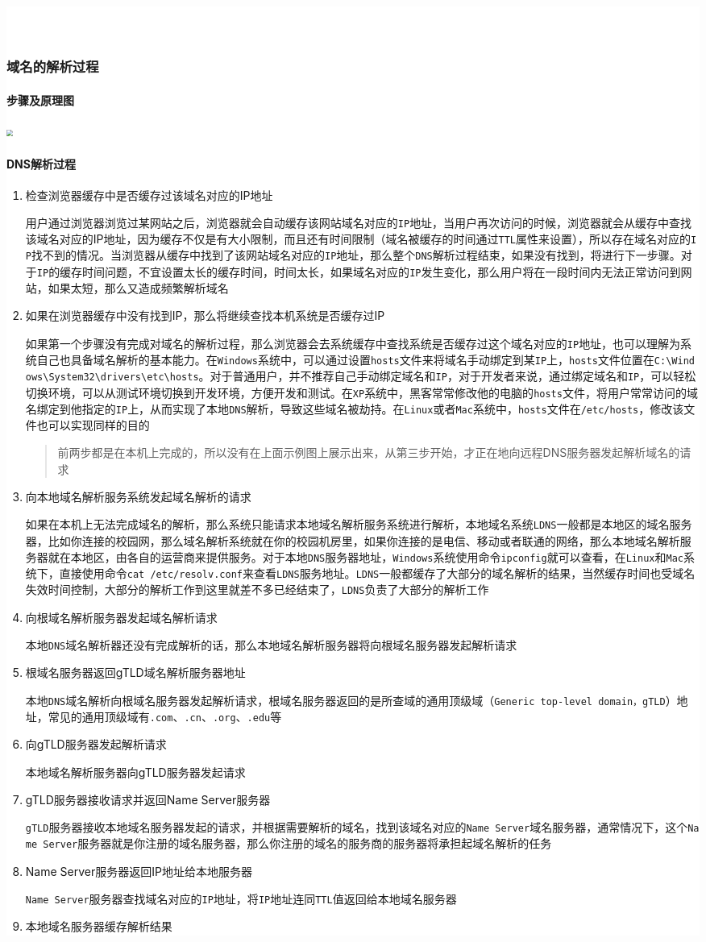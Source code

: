 <br >

<br >

### 域名的解析过程

#### 步骤及原理图

<img src="https://qiniu-app.qtshe.com/5.png" style="zoom: 50%;" />

<br >

#### DNS解析过程

1. 检查浏览器缓存中是否缓存过该域名对应的IP地址

   用户通过浏览器浏览过某网站之后，浏览器就会自动缓存该网站域名对应的`IP`地址，当用户再次访问的时候，浏览器就会从缓存中查找该域名对应的IP地址，因为缓存不仅是有大小限制，而且还有时间限制（域名被缓存的时间通过`TTL`属性来设置），所以存在域名对应的`IP`找不到的情况。当浏览器从缓存中找到了该网站域名对应的`IP`地址，那么整个`DNS`解析过程结束，如果没有找到，将进行下一步骤。对于`IP`的缓存时间问题，不宜设置太长的缓存时间，时间太长，如果域名对应的`IP`发生变化，那么用户将在一段时间内无法正常访问到网站，如果太短，那么又造成频繁解析域名

2. 如果在浏览器缓存中没有找到IP，那么将继续查找本机系统是否缓存过IP

   如果第一个步骤没有完成对域名的解析过程，那么浏览器会去系统缓存中查找系统是否缓存过这个域名对应的`IP`地址，也可以理解为系统自己也具备域名解析的基本能力。在`Windows`系统中，可以通过设置`hosts`文件来将域名手动绑定到某`IP`上，`hosts`文件位置在`C:\Windows\System32\drivers\etc\hosts`。对于普通用户，并不推荐自己手动绑定域名和`IP`，对于开发者来说，通过绑定域名和`IP`，可以轻松切换环境，可以从测试环境切换到开发环境，方便开发和测试。在`XP`系统中，黑客常常修改他的电脑的`hosts`文件，将用户常常访问的域名绑定到他指定的`IP`上，从而实现了本地`DNS`解析，导致这些域名被劫持。在`Linux`或者`Mac`系统中，`hosts`文件在`/etc/hosts`，修改该文件也可以实现同样的目的

   > 前两步都是在本机上完成的，所以没有在上面示例图上展示出来，从第三步开始，才正在地向远程DNS服务器发起解析域名的请求

3. 向本地域名解析服务系统发起域名解析的请求

   如果在本机上无法完成域名的解析，那么系统只能请求本地域名解析服务系统进行解析，本地域名系统`LDNS`一般都是本地区的域名服务器，比如你连接的校园网，那么域名解析系统就在你的校园机房里，如果你连接的是电信、移动或者联通的网络，那么本地域名解析服务器就在本地区，由各自的运营商来提供服务。对于本地`DNS`服务器地址，`Windows`系统使用命令`ipconfig`就可以查看，在`Linux`和`Mac`系统下，直接使用命令`cat /etc/resolv.conf`来查看`LDNS`服务地址。`LDNS`一般都缓存了大部分的域名解析的结果，当然缓存时间也受域名失效时间控制，大部分的解析工作到这里就差不多已经结束了，`LDNS`负责了大部分的解析工作

4. 向根域名解析服务器发起域名解析请求

   本地`DNS`域名解析器还没有完成解析的话，那么本地域名解析服务器将向根域名服务器发起解析请求

5. 根域名服务器返回gTLD域名解析服务器地址

   本地`DNS`域名解析向根域名服务器发起解析请求，根域名服务器返回的是所查域的通用顶级域（`Generic top-level domain，gTLD`）地址，常见的通用顶级域有`.com`、`.cn`、`.org`、`.edu`等

6. 向gTLD服务器发起解析请求

   本地域名解析服务器向gTLD服务器发起请求

7. gTLD服务器接收请求并返回Name Server服务器

   `gTLD`服务器接收本地域名服务器发起的请求，并根据需要解析的域名，找到该域名对应的`Name Server`域名服务器，通常情况下，这个`Name Server`服务器就是你注册的域名服务器，那么你注册的域名的服务商的服务器将承担起域名解析的任务

8. Name Server服务器返回IP地址给本地服务器

   `Name Server`服务器查找域名对应的`IP`地址，将`IP`地址连同`TTL`值返回给本地域名服务器

9. 本地域名服务器缓存解析结果
